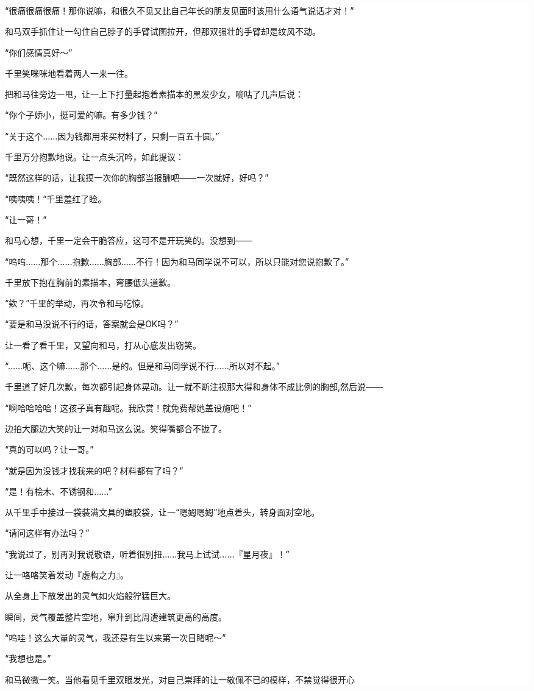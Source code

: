 “很痛很痛很痛！那你说嘛，和很久不见又比自己年长的朋友见面时该用什么语气说话才对！”

和马双手抓住让一勾住自己脖子的手臂试图拉开，但那双强壮的手臂却是纹风不动。

“你们感情真好～”

千里笑咪咪地看着两人一来一往。

把和马往旁边一甩，让一上下打量起抱着素描本的黑发少女，嘀咕了几声后说：

“你个子娇小，挺可爱的嘛。有多少钱？”

“关于这个……因为钱都用来买材料了，只剩一百五十圆。”

千里万分抱歉地说。让一点头沉吟，如此提议：

“既然这样的话，让我摸一次你的胸部当报酬吧——一次就好，好吗？”

“咦咦咦！”千里羞红了睑。

“让一哥！”

和马心想，千里一定会干脆答应，这可不是开玩笑的。没想到——

“呜呜……那个……抱歉……胸部……不行！因为和马同学说不可以，所以只能对您说抱歉了。”

千里放下抱在胸前的素描本，弯腰低头道歉。

“欸？”千里的举动，再次令和马吃惊。

“要是和马没说不行的话，答案就会是OK吗？”

让一看了看千里，又望向和马，打从心底发出窃笑。

“……呃、这个嘛……那个……是的。但是和马同学说不行……所以对不起。”

千里道了好几次歉，每次都引起身体晃动。让一就不断注视那大得和身体不成比例的胸部,然后说——

“啊哈哈哈哈！这孩子真有趣呢。我欣赏！就免费帮她盖设施吧！”

边拍大腿边大笑的让一对和马这么说。笑得嘴都合不拢了。

“真的可以吗？让一哥。”

“就是因为没钱才找我来的吧？材料都有了吗？”

“是！有桧木、不锈钢和……”

从千里手中接过一袋装满文具的塑胶袋，让一“嗯姆嗯姆”地点着头，转身面对空地。

“请问这样有办法吗？”

“我说过了，别再对我说敬语，听着很别扭……我马上试试……『星月夜』！”

让一咯咯笑着发动『虚构之力』。

从全身上下散发出的灵气如火焰般狞猛巨大。

瞬间，灵气覆盖整片空地，窜升到比周遭建筑更高的高度。

“呜哇！这么大量的灵气，我还是有生以来第一次目睹呢～”

“我想也是。”

和马微微一笑。当他看见千里双眼发光，对自己崇拜的让一敬佩不已的模样，不禁觉得很开心
